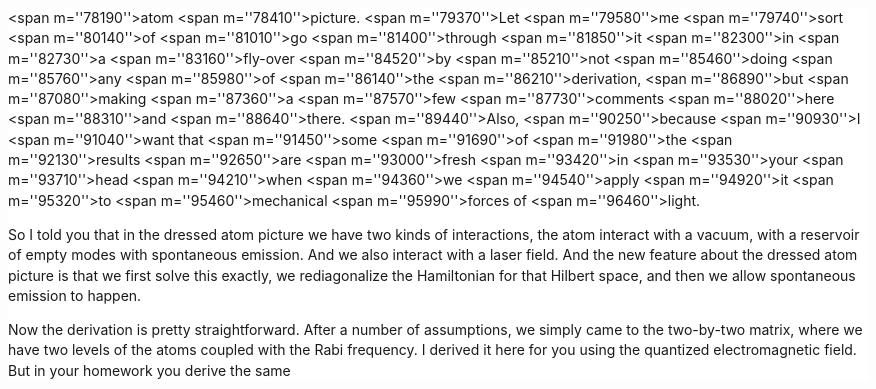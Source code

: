   <span m=''78190''>atom</span> <span m=''78410''>picture.</span> <span m=''79370''>Let</span>
  <span m=''79580''>me</span> <span m=''79740''>sort</span> <span m=''80140''>of</span>
  <span m=''81010''>go</span> <span m=''81400''>through</span> <span m=''81850''>it</span>
  <span m=''82300''>in</span> <span m=''82730''>a</span> <span m=''83160''>fly-over</span>
  <span m=''84520''>by</span> <span m=''85210''>not</span> <span m=''85460''>doing</span>
  <span m=''85760''>any</span> <span m=''85980''>of</span> <span m=''86140''>the</span>
  <span m=''86210''>derivation,</span> <span m=''86890''>but</span> <span m=''87080''>making</span>
  <span m=''87360''>a</span> <span m=''87570''>few</span> <span m=''87730''>comments</span>
  <span m=''88020''>here</span> <span m=''88310''>and</span> <span m=''88640''>there.</span>
  <span m=''89440''>Also,</span> <span m=''90250''>because</span> <span m=''90930''>I</span>
  <span m=''91040''>want that</span> <span m=''91450''>some</span> <span m=''91690''>of</span>
  <span m=''91980''>the</span> <span m=''92130''>results</span> <span m=''92650''>are</span>
  <span m=''93000''>fresh</span> <span m=''93420''>in</span> <span m=''93530''>your</span>
  <span m=''93710''>head</span> <span m=''94210''>when</span> <span m=''94360''>we</span>
  <span m=''94540''>apply</span> <span m=''94920''>it</span> <span m=''95320''>to</span>
  <span m=''95460''>mechanical</span> <span m=''95990''>forces of</span> <span m=''96460''>light.</span>
  </p><p><span m=''98220''>So</span> <span m=''98960''>I</span> <span m=''99090''>told</span>
  <span m=''99440''>you</span> <span m=''100090''>that</span> <span m=''101240''>in</span>
  <span m=''101390''>the</span> <span m=''101520''>dressed</span> <span m=''101810''>atom</span>
  <span m=''102150''>picture</span> <span m=''103460''>we</span> <span m=''103660''>have</span>
  <span m=''104350''>two</span> <span m=''104580''>kinds</span> <span m=''104970''>of</span>
  <span m=''105080''>interactions,</span> <span m=''106140''>the</span> <span m=''106320''>atom</span>
  <span m=''106730''>interact</span> <span m=''107460''>with</span> <span m=''107880''>a</span>
  <span m=''107940''>vacuum,</span> <span m=''108880''>with</span> <span m=''109160''>a</span>
  <span m=''109360''>reservoir</span> <span m=''109460''>of</span> <span m=''109790''>empty</span>
  <span m=''110130''>modes with</span> <span m=''110580''>spontaneous</span> <span
  m=''111240''>emission.</span> <span m=''113120''>And</span> <span m=''113610''>we</span>
  <span m=''113760''>also</span> <span m=''114120''>interact</span> <span m=''115020''>with</span>
  <span m=''115190''>a laser</span> <span m=''115590''>field.</span> <span m=''116810''>And</span>
  <span m=''117000''>the</span> <span m=''117100''>new</span> <span m=''117360''>feature</span>
  <span m=''117880''>about</span> <span m=''118150''>the</span> <span m=''118260''>dressed</span>
  <span m=''118570''>atom</span> <span m=''118830''>picture</span> <span m=''119260''>is</span>
  <span m=''119710''>that we</span> <span m=''120060''>first</span> <span m=''120410''>solve</span>
  <span m=''120950''>this</span> <span m=''121260''>exactly,</span> <span m=''122495''>we</span>
  <span m=''122800''>rediagonalize</span> <span m=''123660''>the</span> <span m=''124150''>Hamiltonian</span>
  <span m=''124830''>for</span> <span m=''124980''>that</span> <span m=''125120''>Hilbert</span>
  <span m=''125470''>space,</span> <span m=''126360''>and</span> <span m=''126700''>then</span>
  <span m=''127060''>we</span> <span m=''127300''>allow</span> <span m=''127810''>spontaneous</span>
  <span m=''128479''>emission</span> <span m=''128820''>to</span> <span m=''128930''>happen.</span>
  </p><p><span m=''130710''>Now</span> <span m=''132820''>the</span> <span m=''132910''>derivation</span>
  <span m=''134080''>is</span> <span m=''134430''>pretty</span> <span m=''134770''>straightforward.</span>
  <span m=''135940''>After</span> <span m=''137250''>a</span> <span m=''137350''>number</span>
  <span m=''138520''>of</span> <span m=''139700''>assumptions,</span> <span m=''141020''>we</span>
  <span m=''141240''>simply</span> <span m=''141690''>came</span> <span m=''142330''>to</span>
  <span m=''143740''>the</span> <span m=''143870''>two-by-two</span> <span m=''144350''>matrix,</span>
  <span m=''145470''>where</span> <span m=''145740''>we</span> <span m=''145890''>have</span>
  <span m=''146140''>two</span> <span m=''146350''>levels</span> <span m=''147200''>of</span>
  <span m=''147430''>the</span> <span m=''147630''>atoms</span> <span m=''148370''>coupled</span>
  <span m=''148800''>with</span> <span m=''148950''>the Rabi</span> <span m=''149300''>frequency.</span>
  <span m=''150940''>I derived</span> <span m=''151270''>it</span> <span m=''151600''>here</span>
  <span m=''152000''>for</span> <span m=''152220''>you</span> <span m=''152780''>using</span>
  <span m=''153240''>the</span> <span m=''153410''>quantized</span> <span m=''154030''>electromagnetic</span>
  <span m=''154910''>field.</span> <span m=''155900''>But</span> <span m=''156280''>in</span>
  <span m=''156660''>your</span> <span m=''156800''>homework</span> <span m=''157620''>you</span>
  <span m=''157760''>derive</span> <span m=''158570''>the</span> <span m=''158690''>same</span>